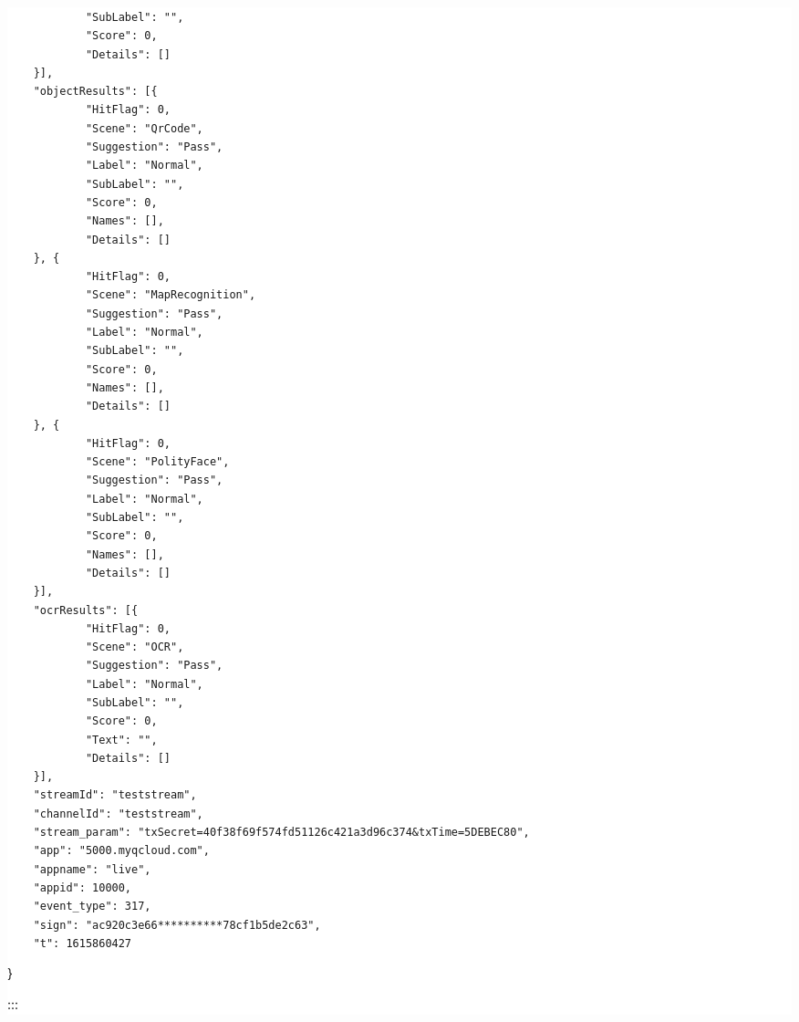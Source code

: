                 "SubLabel": "",
                "Score": 0,
                "Details": []
        }],
        "objectResults": [{
                "HitFlag": 0,
                "Scene": "QrCode",
                "Suggestion": "Pass",
                "Label": "Normal",
                "SubLabel": "",
                "Score": 0,
                "Names": [],
                "Details": []
        }, {
                "HitFlag": 0,
                "Scene": "MapRecognition",
                "Suggestion": "Pass",
                "Label": "Normal",
                "SubLabel": "",
                "Score": 0,
                "Names": [],
                "Details": []
        }, {
                "HitFlag": 0,
                "Scene": "PolityFace",
                "Suggestion": "Pass",
                "Label": "Normal",
                "SubLabel": "",
                "Score": 0,
                "Names": [],
                "Details": []
        }],
        "ocrResults": [{
                "HitFlag": 0,
                "Scene": "OCR",
                "Suggestion": "Pass",
                "Label": "Normal",
                "SubLabel": "",
                "Score": 0,
                "Text": "",
                "Details": []
        }],
        "streamId": "teststream",
        "channelId": "teststream",
        "stream_param": "txSecret=40f38f69f574fd51126c421a3d96c374&txTime=5DEBEC80",
        "app": "5000.myqcloud.com",
        "appname": "live",
        "appid": 10000,
        "event_type": 317,
        "sign": "ac920c3e66**********78cf1b5de2c63",
        "t": 1615860427
}

:::
</dx-codeblock>







